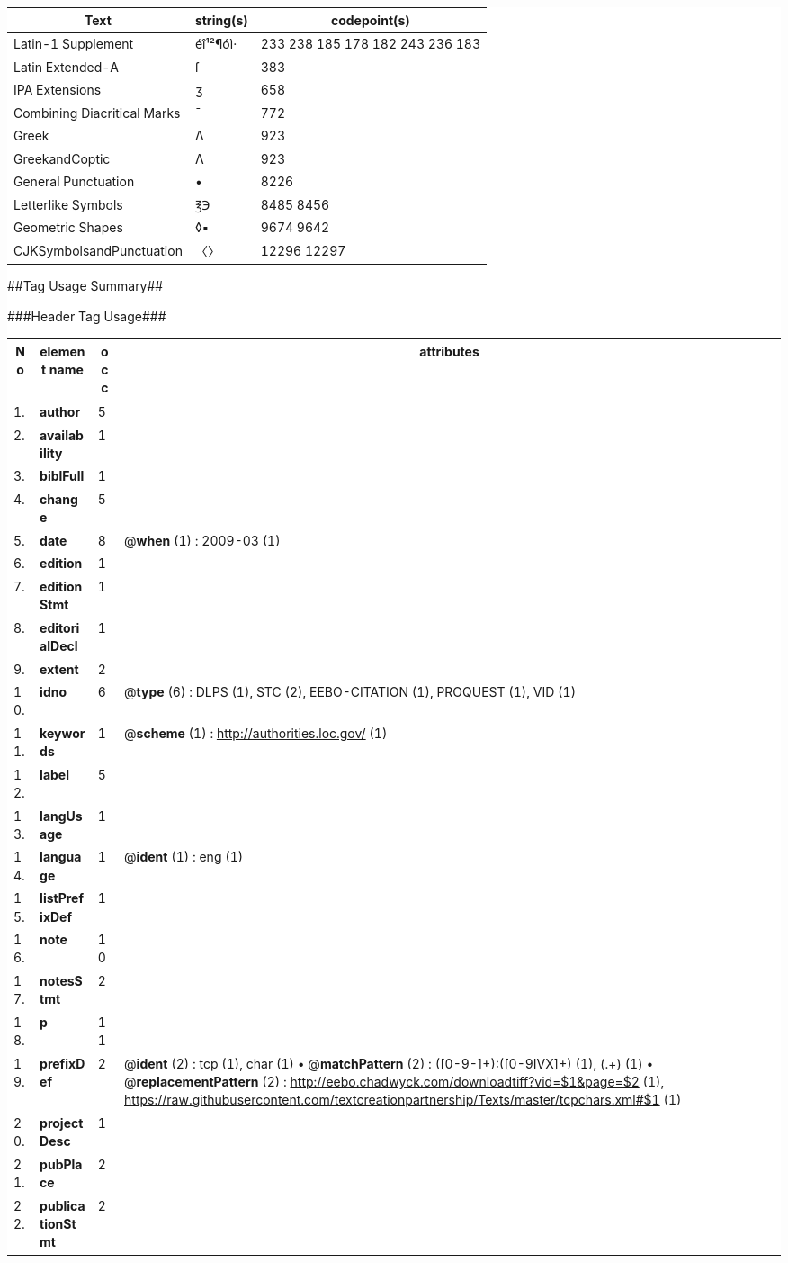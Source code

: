 
|Text|string(s)|codepoint(s)|
|---|---|---|
|Latin-1 Supplement|éî¹²¶óì·|233 238 185 178 182 243 236 183|
|Latin Extended-A|ſ|383|
|IPA  Extensions|ʒ|658|
|Combining             Diacritical Marks|̄|772|
|Greek|Λ|923|
|GreekandCoptic|Λ|923|
|General Punctuation|•|8226|
|Letterlike Symbols|℥℈|8485 8456|
|Geometric Shapes|◊▪|9674 9642|
|CJKSymbolsandPunctuation|〈〉|12296 12297|

##Tag Usage Summary##

###Header Tag Usage###

|No|element name|occ|attributes|
|---|---|---|---|
|1.|__author__|5||
|2.|__availability__|1||
|3.|__biblFull__|1||
|4.|__change__|5||
|5.|__date__|8| @__when__ (1) : 2009-03 (1)|
|6.|__edition__|1||
|7.|__editionStmt__|1||
|8.|__editorialDecl__|1||
|9.|__extent__|2||
|10.|__idno__|6| @__type__ (6) : DLPS (1), STC (2), EEBO-CITATION (1), PROQUEST (1), VID (1)|
|11.|__keywords__|1| @__scheme__ (1) : http://authorities.loc.gov/ (1)|
|12.|__label__|5||
|13.|__langUsage__|1||
|14.|__language__|1| @__ident__ (1) : eng (1)|
|15.|__listPrefixDef__|1||
|16.|__note__|10||
|17.|__notesStmt__|2||
|18.|__p__|11||
|19.|__prefixDef__|2| @__ident__ (2) : tcp (1), char (1)  •  @__matchPattern__ (2) : ([0-9\-]+):([0-9IVX]+) (1), (.+) (1)  •  @__replacementPattern__ (2) : http://eebo.chadwyck.com/downloadtiff?vid=$1&page=$2 (1), https://raw.githubusercontent.com/textcreationpartnership/Texts/master/tcpchars.xml#$1 (1)|
|20.|__projectDesc__|1||
|21.|__pubPlace__|2||
|22.|__publicationStmt__|2||